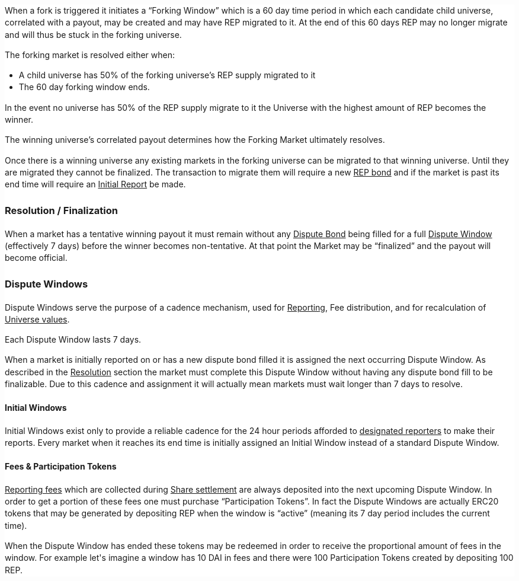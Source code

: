 When a fork is triggered it initiates a “Forking Window” which is a 60 day time period in which each candidate child universe, correlated with a payout, may be created and may have REP migrated to it. At the end of this 60 days REP may no longer migrate and will thus be stuck in the forking universe.

The forking market is resolved either when:

* A child universe has 50% of the forking universe’s REP supply migrated to it
* The 60 day forking window ends.

In the event no universe has 50% of the REP supply migrate to it the Universe with the highest amount of REP becomes the winner.

The winning universe’s correlated payout determines how the Forking Market ultimately resolves.

Once there is a winning universe any existing markets in the forking universe can be migrated to that winning universe. Until they are migrated they cannot be finalized. The transaction to migrate them will require a new [REP bond](overview.md#rep-bond) and if the market is past its end time will require an [Initial Report](overview.md#initial-report) be made.

### Resolution / Finalization

When a market has a tentative winning payout it must remain without any [Dispute Bond](overview.md#dispute-bond) being filled for a full [Dispute Window](overview.md#dispute-window) \(effectively 7 days\) before the winner becomes non-tentative. At that point the Market may be “finalized” and the payout will become official.

### Dispute Windows

Dispute Windows serve the purpose of a cadence mechanism, used for [Reporting](overview.md#reporting), Fee distribution, and for recalculation of [Universe values](overview.md#universe-values).

Each Dispute Window lasts 7 days.

When a market is initially reported on or has a new dispute bond filled it is assigned the next occurring Dispute Window. As described in the [Resolution](overview.md#resolution) section the market must complete this Dispute Window without having any dispute bond fill to be finalizable. Due to this cadence and assignment it will actually mean markets must wait longer than 7 days to resolve.

#### Initial Windows

Initial Windows exist only to provide a reliable cadence for the 24 hour periods afforded to [designated reporters](overview.md#designated-reporters) to make their reports. Every market when it reaches its end time is initially assigned an Initial Window instead of a standard Dispute Window.

#### Fees & Participation Tokens

[Reporting fees](overview.md#reporting-fees) which are collected during [Share settlement](overview.md#share-settlement) are always deposited into the next upcoming Dispute Window. In order to get a portion of these fees one must purchase “Participation Tokens”. In fact the Dispute Windows are actually ERC20 tokens that may be generated by depositing REP when the window is “active” \(meaning its 7 day period includes the current time\).

When the Dispute Window has ended these tokens may be redeemed in order to receive the proportional amount of fees in the window. For example let's imagine a window has 10 DAI in fees and there were 100 Participation Tokens created by depositing 100 REP.
